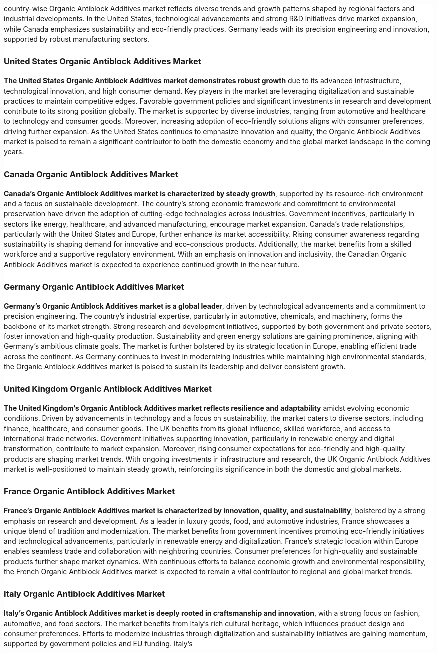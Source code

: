 country-wise Organic Antiblock Additives market reflects diverse trends and growth patterns shaped by regional factors and industrial developments. In the United States, technological advancements and strong R&amp;D initiatives drive market expansion, while Canada emphasizes sustainability and eco-friendly practices. Germany leads with its precision engineering and innovation, supported by robust manufacturing sectors.</span></em></p></blockquote><h3><strong>United States Organic Antiblock Additives Market</strong></h3><p><strong>The United States Organic Antiblock Additives market demonstrates robust growth</strong> due to its advanced infrastructure, technological innovation, and high consumer demand. Key players in the market are leveraging digitalization and sustainable practices to maintain competitive edges. Favorable government policies and significant investments in research and development contribute to its strong position globally. The market is supported by diverse industries, ranging from automotive and healthcare to technology and consumer goods. Moreover, increasing adoption of eco-friendly solutions aligns with consumer preferences, driving further expansion. As the United States continues to emphasize innovation and quality, the Organic Antiblock Additives market is poised to remain a significant contributor to both the domestic economy and the global market landscape in the coming years.</p><h3><strong>Canada Organic Antiblock Additives Market</strong></h3><p><strong>Canada&rsquo;s Organic Antiblock Additives market is characterized by steady growth</strong>, supported by its resource-rich environment and a focus on sustainable development. The country&rsquo;s strong economic framework and commitment to environmental preservation have driven the adoption of cutting-edge technologies across industries. Government incentives, particularly in sectors like energy, healthcare, and advanced manufacturing, encourage market expansion. Canada&rsquo;s trade relationships, particularly with the United States and Europe, further enhance its market accessibility. Rising consumer awareness regarding sustainability is shaping demand for innovative and eco-conscious products. Additionally, the market benefits from a skilled workforce and a supportive regulatory environment. With an emphasis on innovation and inclusivity, the Canadian Organic Antiblock Additives market is expected to experience continued growth in the near future.</p><h3><strong>Germany Organic Antiblock Additives Market</strong></h3><p><strong>Germany&rsquo;s Organic Antiblock Additives market is a global leader</strong>, driven by technological advancements and a commitment to precision engineering. The country&rsquo;s industrial expertise, particularly in automotive, chemicals, and machinery, forms the backbone of its market strength. Strong research and development initiatives, supported by both government and private sectors, foster innovation and high-quality production. Sustainability and green energy solutions are gaining prominence, aligning with Germany&rsquo;s ambitious climate goals. The market is further bolstered by its strategic location in Europe, enabling efficient trade across the continent. As Germany continues to invest in modernizing industries while maintaining high environmental standards, the Organic Antiblock Additives market is poised to sustain its leadership and deliver consistent growth.</p><h3><strong>United Kingdom Organic Antiblock Additives Market</strong></h3><p><strong>The United Kingdom&rsquo;s Organic Antiblock Additives market reflects resilience and adaptability</strong> amidst evolving economic conditions. Driven by advancements in technology and a focus on sustainability, the market caters to diverse sectors, including finance, healthcare, and consumer goods. The UK benefits from its global influence, skilled workforce, and access to international trade networks. Government initiatives supporting innovation, particularly in renewable energy and digital transformation, contribute to market expansion. Moreover, rising consumer expectations for eco-friendly and high-quality products are shaping market trends. With ongoing investments in infrastructure and research, the UK Organic Antiblock Additives market is well-positioned to maintain steady growth, reinforcing its significance in both the domestic and global markets.</p><h3><strong>France Organic Antiblock Additives Market</strong></h3><p><strong>France&rsquo;s Organic Antiblock Additives market is characterized by innovation, quality, and sustainability</strong>, bolstered by a strong emphasis on research and development. As a leader in luxury goods, food, and automotive industries, France showcases a unique blend of tradition and modernization. The market benefits from government incentives promoting eco-friendly initiatives and technological advancements, particularly in renewable energy and digitalization. France&rsquo;s strategic location within Europe enables seamless trade and collaboration with neighboring countries. Consumer preferences for high-quality and sustainable products further shape market dynamics. With continuous efforts to balance economic growth and environmental responsibility, the French Organic Antiblock Additives market is expected to remain a vital contributor to regional and global market trends.</p><h3><strong>Italy Organic Antiblock Additives Market</strong></h3><p><strong>Italy&rsquo;s Organic Antiblock Additives market is deeply rooted in craftsmanship and innovation</strong>, with a strong focus on fashion, automotive, and food sectors. The market benefits from Italy&rsquo;s rich cultural heritage, which influences product design and consumer preferences. Efforts to modernize industries through digitalization and sustainability initiatives are gaining momentum, supported by government policies and EU funding. Italy&rsquo;s